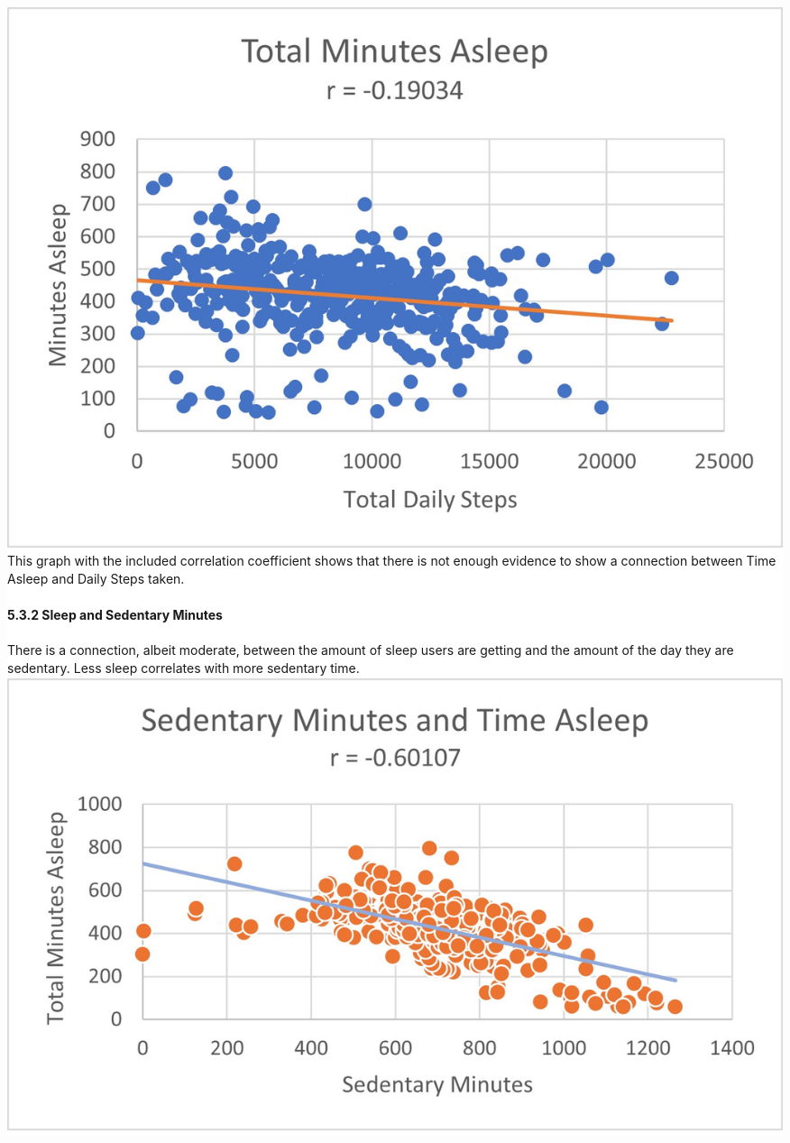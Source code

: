 <img src="images/BBCS3.jpg?raw=true"/>
This graph with the included correlation coefficient shows that there is not enough evidence to show a connection between Time Asleep and Daily Steps taken.

#### 5.3.2 Sleep and Sedentary Minutes
There is a connection, albeit moderate, between the amount of sleep users are getting and the amount of the day they are sedentary. Less sleep correlates with more sedentary time.
<img src="images/BBCS4.jpg?raw=true"/>